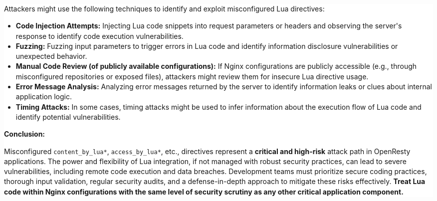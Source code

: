 Attackers might use the following techniques to identify and exploit misconfigured Lua directives:

*   **Code Injection Attempts:**  Injecting Lua code snippets into request parameters or headers and observing the server's response to identify code execution vulnerabilities.
*   **Fuzzing:**  Fuzzing input parameters to trigger errors in Lua code and identify information disclosure vulnerabilities or unexpected behavior.
*   **Manual Code Review (of publicly available configurations):**  If Nginx configurations are publicly accessible (e.g., through misconfigured repositories or exposed files), attackers might review them for insecure Lua directive usage.
*   **Error Message Analysis:**  Analyzing error messages returned by the server to identify information leaks or clues about internal application logic.
*   **Timing Attacks:**  In some cases, timing attacks might be used to infer information about the execution flow of Lua code and identify potential vulnerabilities.

**Conclusion:**

Misconfigured `content_by_lua*`, `access_by_lua*`, etc., directives represent a **critical and high-risk** attack path in OpenResty applications. The power and flexibility of Lua integration, if not managed with robust security practices, can lead to severe vulnerabilities, including remote code execution and data breaches. Development teams must prioritize secure coding practices, thorough input validation, regular security audits, and a defense-in-depth approach to mitigate these risks effectively.  **Treat Lua code within Nginx configurations with the same level of security scrutiny as any other critical application component.**